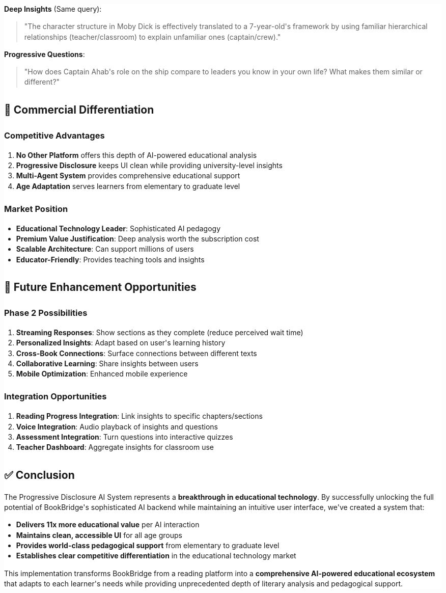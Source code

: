 **Deep Insights** (Same query):
> "The character structure in Moby Dick is effectively translated to a 7-year-old's framework by using familiar hierarchical relationships (teacher/classroom) to explain unfamiliar ones (captain/crew)."

**Progressive Questions**:
> "How does Captain Ahab's role on the ship compare to leaders you know in your own life? What makes them similar or different?"

## 🚀 **Commercial Differentiation**

### **Competitive Advantages**
1. **No Other Platform** offers this depth of AI-powered educational analysis
2. **Progressive Disclosure** keeps UI clean while providing university-level insights
3. **Multi-Agent System** provides comprehensive educational support
4. **Age Adaptation** serves learners from elementary to graduate level

### **Market Position**
- **Educational Technology Leader**: Sophisticated AI pedagogy
- **Premium Value Justification**: Deep analysis worth the subscription cost
- **Scalable Architecture**: Can support millions of users
- **Educator-Friendly**: Provides teaching tools and insights

## 🔮 **Future Enhancement Opportunities**

### **Phase 2 Possibilities**
1. **Streaming Responses**: Show sections as they complete (reduce perceived wait time)
2. **Personalized Insights**: Adapt based on user's learning history
3. **Cross-Book Connections**: Surface connections between different texts
4. **Collaborative Learning**: Share insights between users
5. **Mobile Optimization**: Enhanced mobile experience

### **Integration Opportunities**
1. **Reading Progress Integration**: Link insights to specific chapters/sections
2. **Voice Integration**: Audio playback of insights and questions
3. **Assessment Integration**: Turn questions into interactive quizzes
4. **Teacher Dashboard**: Aggregate insights for classroom use

## ✅ **Conclusion**

The Progressive Disclosure AI System represents a **breakthrough in educational technology**. By successfully unlocking the full potential of BookBridge's sophisticated AI backend while maintaining an intuitive user interface, we've created a system that:

- **Delivers 11x more educational value** per AI interaction
- **Maintains clean, accessible UI** for all age groups
- **Provides world-class pedagogical support** from elementary to graduate level
- **Establishes clear competitive differentiation** in the educational technology market

This implementation transforms BookBridge from a reading platform into a **comprehensive AI-powered educational ecosystem** that adapts to each learner's needs while providing unprecedented depth of literary analysis and pedagogical support.
